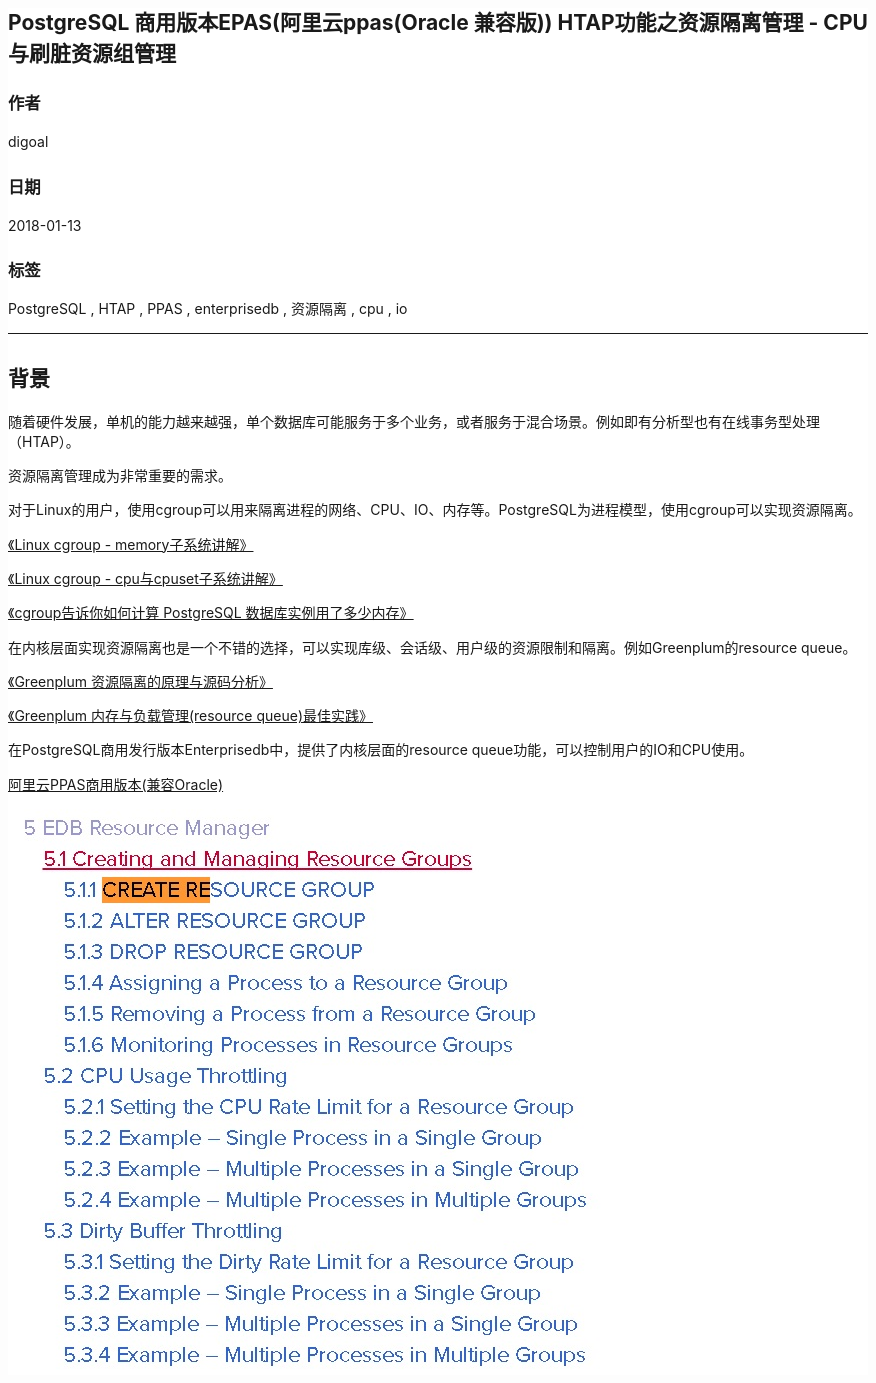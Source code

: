 ## PostgreSQL 商用版本EPAS(阿里云ppas(Oracle 兼容版)) HTAP功能之资源隔离管理 - CPU与刷脏资源组管理  
                             
### 作者                             
digoal                             
                             
### 日期                             
2018-01-13                            
                             
### 标签                             
PostgreSQL , HTAP , PPAS , enterprisedb , 资源隔离 , cpu , io       
                             
----                             
                             
## 背景       
随着硬件发展，单机的能力越来越强，单个数据库可能服务于多个业务，或者服务于混合场景。例如即有分析型也有在线事务型处理（HTAP）。     
     
资源隔离管理成为非常重要的需求。     
     
对于Linux的用户，使用cgroup可以用来隔离进程的网络、CPU、IO、内存等。PostgreSQL为进程模型，使用cgroup可以实现资源隔离。     
     
[《Linux cgroup - memory子系统讲解》](../201701/20170111_02.md)       
     
[《Linux cgroup - cpu与cpuset子系统讲解》](../201606/20160613_01.md)       
     
[《cgroup告诉你如何计算 PostgreSQL 数据库实例用了多少内存》](../201509/20150926_01.md)       
     
在内核层面实现资源隔离也是一个不错的选择，可以实现库级、会话级、用户级的资源限制和隔离。例如Greenplum的resource queue。     
     
[《Greenplum 资源隔离的原理与源码分析》](../201607/20160718_01.md)       
     
[《Greenplum 内存与负载管理(resource queue)最佳实践》](../201708/20170821_01.md)       
     
在PostgreSQL商用发行版本Enterprisedb中，提供了内核层面的resource queue功能，可以控制用户的IO和CPU使用。      
    
[阿里云PPAS商用版本(兼容Oracle)](https://www.aliyun.com/product/rds/ppas)        
     
![pic](20180113_01_pic_001.jpg)     